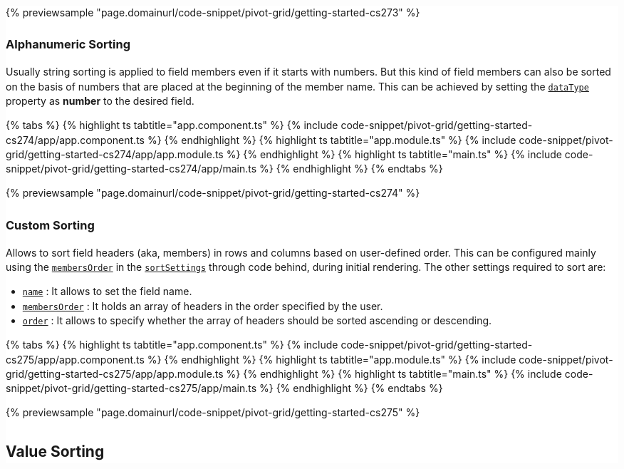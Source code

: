 {% previewsample "page.domainurl/code-snippet/pivot-grid/getting-started-cs273" %}

### Alphanumeric Sorting

Usually string sorting is applied to field members even if it starts with numbers. But this kind of field members can also be sorted on the basis of numbers that are placed at the beginning of the member name. This can be achieved by setting the [`dataType`](https://ej2.syncfusion.com/angular/documentation/api/pivotview/fieldOptions/#datatype) property as **number** to the desired field.

{% tabs %}
{% highlight ts tabtitle="app.component.ts" %}
{% include code-snippet/pivot-grid/getting-started-cs274/app/app.component.ts %}
{% endhighlight %}
{% highlight ts tabtitle="app.module.ts" %}
{% include code-snippet/pivot-grid/getting-started-cs274/app/app.module.ts %}
{% endhighlight %}
{% highlight ts tabtitle="main.ts" %}
{% include code-snippet/pivot-grid/getting-started-cs274/app/main.ts %}
{% endhighlight %}
{% endtabs %}
  
{% previewsample "page.domainurl/code-snippet/pivot-grid/getting-started-cs274" %}

### Custom Sorting

Allows to sort field headers (aka, members) in rows and columns based on user-defined order. This can be configured mainly using the [`membersOrder`](https://ej2.syncfusion.com/angular/documentation/api/pivotview/sort/#membersorder) in the [`sortSettings`](https://ej2.syncfusion.com/angular/documentation/api/pivotview/sortModel/) through code behind, during initial rendering. The other settings required to sort are:

* [`name`](https://ej2.syncfusion.com/angular/documentation/api/pivotview/sort/#name) : It allows to set the field name.
* [`membersOrder`](https://ej2.syncfusion.com/angular/documentation/api/pivotview/sort/#membersOrder) : It holds an array of headers in the order specified by the user.
* [`order`](https://ej2.syncfusion.com/angular/documentation/api/pivotview/sort/#order) : It allows to specify whether the array of headers should be sorted ascending or descending.

{% tabs %}
{% highlight ts tabtitle="app.component.ts" %}
{% include code-snippet/pivot-grid/getting-started-cs275/app/app.component.ts %}
{% endhighlight %}
{% highlight ts tabtitle="app.module.ts" %}
{% include code-snippet/pivot-grid/getting-started-cs275/app/app.module.ts %}
{% endhighlight %}
{% highlight ts tabtitle="main.ts" %}
{% include code-snippet/pivot-grid/getting-started-cs275/app/main.ts %}
{% endhighlight %}
{% endtabs %}
  
{% previewsample "page.domainurl/code-snippet/pivot-grid/getting-started-cs275" %}

## Value Sorting

